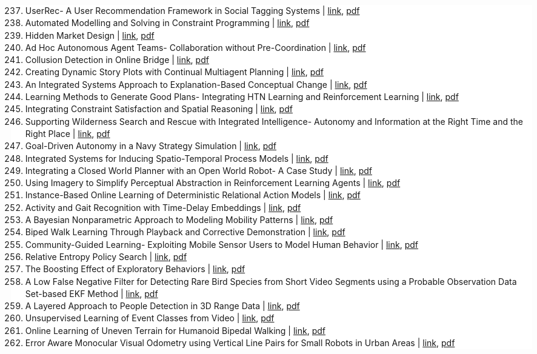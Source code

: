237. UserRec- A User Recommendation Framework in Social Tagging Systems | [link](https://ojs.aaai.org/index.php/AAAI/article/view/7524), [pdf](https://ojs.aaai.org/index.php/AAAI/article/view/7524/7385)
238. Automated Modelling and Solving in Constraint Programming | [link](https://ojs.aaai.org/index.php/AAAI/article/view/7530), [pdf](https://ojs.aaai.org/index.php/AAAI/article/view/7530/7391)
239. Hidden Market Design | [link](https://ojs.aaai.org/index.php/AAAI/article/view/7528), [pdf](https://ojs.aaai.org/index.php/AAAI/article/view/7528/7389)
240. Ad Hoc Autonomous Agent Teams- Collaboration without Pre-Coordination | [link](https://ojs.aaai.org/index.php/AAAI/article/view/7529), [pdf](https://ojs.aaai.org/index.php/AAAI/article/view/7529/7390)
241. Collusion Detection in Online Bridge | [link](https://ojs.aaai.org/index.php/AAAI/article/view/7531), [pdf](https://ojs.aaai.org/index.php/AAAI/article/view/7531/7392)
242. Creating Dynamic Story Plots with Continual Multiagent Planning | [link](https://ojs.aaai.org/index.php/AAAI/article/view/7567), [pdf](https://ojs.aaai.org/index.php/AAAI/article/view/7567/7428)
243. An Integrated Systems Approach to Explanation-Based Conceptual Change | [link](https://ojs.aaai.org/index.php/AAAI/article/view/7572), [pdf](https://ojs.aaai.org/index.php/AAAI/article/view/7572/7433)
244. Learning Methods to Generate Good Plans- Integrating HTN Learning and Reinforcement Learning | [link](https://ojs.aaai.org/index.php/AAAI/article/view/7571), [pdf](https://ojs.aaai.org/index.php/AAAI/article/view/7571/7432)
245. Integrating Constraint Satisfaction and Spatial Reasoning | [link](https://ojs.aaai.org/index.php/AAAI/article/view/7574), [pdf](https://ojs.aaai.org/index.php/AAAI/article/view/7574/7435)
246. Supporting Wilderness Search and Rescue with Integrated Intelligence- Autonomy and Information at the Right Time and the Right Place | [link](https://ojs.aaai.org/index.php/AAAI/article/view/7573), [pdf](https://ojs.aaai.org/index.php/AAAI/article/view/7573/7434)
247. Goal-Driven Autonomy in a Navy Strategy Simulation | [link](https://ojs.aaai.org/index.php/AAAI/article/view/7576), [pdf](https://ojs.aaai.org/index.php/AAAI/article/view/7576/7437)
248. Integrated Systems for Inducing Spatio-Temporal Process Models | [link](https://ojs.aaai.org/index.php/AAAI/article/view/7568), [pdf](https://ojs.aaai.org/index.php/AAAI/article/view/7568/7429)
249. Integrating a Closed World Planner with an Open World Robot- A Case Study | [link](https://ojs.aaai.org/index.php/AAAI/article/view/7575), [pdf](https://ojs.aaai.org/index.php/AAAI/article/view/7575/7436)
250. Using Imagery to Simplify Perceptual Abstraction in Reinforcement Learning Agents | [link](https://ojs.aaai.org/index.php/AAAI/article/view/7570), [pdf](https://ojs.aaai.org/index.php/AAAI/article/view/7570/7431)
251. Instance-Based Online Learning of Deterministic Relational Action Models | [link](https://ojs.aaai.org/index.php/AAAI/article/view/7569), [pdf](https://ojs.aaai.org/index.php/AAAI/article/view/7569/7430)
252. Activity and Gait Recognition with Time-Delay Embeddings | [link](https://ojs.aaai.org/index.php/AAAI/article/view/7724), [pdf](https://ojs.aaai.org/index.php/AAAI/article/view/7724/7585)
253. A Bayesian Nonparametric Approach to Modeling Mobility Patterns | [link](https://ojs.aaai.org/index.php/AAAI/article/view/7721), [pdf](https://ojs.aaai.org/index.php/AAAI/article/view/7721/7582)
254. Biped Walk Learning Through Playback and Corrective Demonstration | [link](https://ojs.aaai.org/index.php/AAAI/article/view/7730), [pdf](https://ojs.aaai.org/index.php/AAAI/article/view/7730/7591)
255. Community-Guided Learning- Exploiting Mobile Sensor Users to Model Human Behavior | [link](https://ojs.aaai.org/index.php/AAAI/article/view/7731), [pdf](https://ojs.aaai.org/index.php/AAAI/article/view/7731/7592)
256. Relative Entropy Policy Search | [link](https://ojs.aaai.org/index.php/AAAI/article/view/7727), [pdf](https://ojs.aaai.org/index.php/AAAI/article/view/7727/7588)
257. The Boosting Effect of Exploratory Behaviors | [link](https://ojs.aaai.org/index.php/AAAI/article/view/7725), [pdf](https://ojs.aaai.org/index.php/AAAI/article/view/7725/7586)
258. A Low False Negative Filter for Detecting Rare Bird Species from Short Video Segments using a Probable Observation Data Set-based EKF Method | [link](https://ojs.aaai.org/index.php/AAAI/article/view/7722), [pdf](https://ojs.aaai.org/index.php/AAAI/article/view/7722/7583)
259. A Layered Approach to People Detection in 3D Range Data | [link](https://ojs.aaai.org/index.php/AAAI/article/view/7728), [pdf](https://ojs.aaai.org/index.php/AAAI/article/view/7728/7589)
260. Unsupervised Learning of Event Classes from Video | [link](https://ojs.aaai.org/index.php/AAAI/article/view/7726), [pdf](https://ojs.aaai.org/index.php/AAAI/article/view/7726/7587)
261. Online Learning of Uneven Terrain for Humanoid Bipedal Walking | [link](https://ojs.aaai.org/index.php/AAAI/article/view/7729), [pdf](https://ojs.aaai.org/index.php/AAAI/article/view/7729/7590)
262. Error Aware Monocular Visual Odometry using Vertical Line Pairs for Small Robots in Urban Areas | [link](https://ojs.aaai.org/index.php/AAAI/article/view/7723), [pdf](https://ojs.aaai.org/index.php/AAAI/article/view/7723/7584)